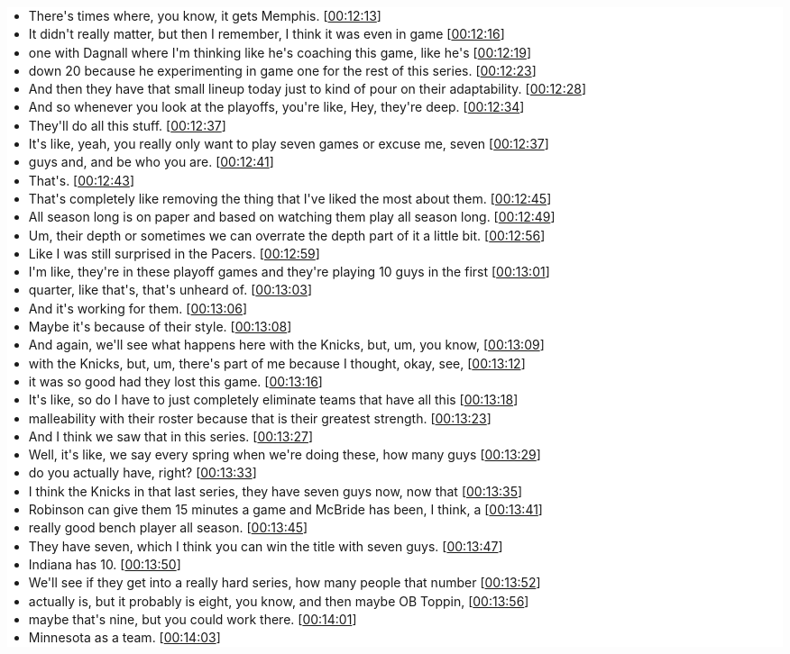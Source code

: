 *  There's times where, you know, it gets Memphis. [[00:12:13](https://www.youtube.com/watch?v=HQdEgkgYWpo&t=733.72s)]
*  It didn't really matter, but then I remember, I think it was even in game [[00:12:16](https://www.youtube.com/watch?v=HQdEgkgYWpo&t=736.2800000000001s)]
*  one with Dagnall where I'm thinking like he's coaching this game, like he's [[00:12:19](https://www.youtube.com/watch?v=HQdEgkgYWpo&t=739.92s)]
*  down 20 because he experimenting in game one for the rest of this series. [[00:12:23](https://www.youtube.com/watch?v=HQdEgkgYWpo&t=743.12s)]
*  And then they have that small lineup today just to kind of pour on their adaptability. [[00:12:28](https://www.youtube.com/watch?v=HQdEgkgYWpo&t=748.8s)]
*  And so whenever you look at the playoffs, you're like, Hey, they're deep. [[00:12:34](https://www.youtube.com/watch?v=HQdEgkgYWpo&t=754.16s)]
*  They'll do all this stuff. [[00:12:37](https://www.youtube.com/watch?v=HQdEgkgYWpo&t=757.08s)]
*  It's like, yeah, you really only want to play seven games or excuse me, seven [[00:12:37](https://www.youtube.com/watch?v=HQdEgkgYWpo&t=757.72s)]
*  guys and, and be who you are. [[00:12:41](https://www.youtube.com/watch?v=HQdEgkgYWpo&t=761.32s)]
*  That's. [[00:12:43](https://www.youtube.com/watch?v=HQdEgkgYWpo&t=763.96s)]
*  That's completely like removing the thing that I've liked the most about them. [[00:12:45](https://www.youtube.com/watch?v=HQdEgkgYWpo&t=765.16s)]
*  All season long is on paper and based on watching them play all season long. [[00:12:49](https://www.youtube.com/watch?v=HQdEgkgYWpo&t=769.92s)]
*  Um, their depth or sometimes we can overrate the depth part of it a little bit. [[00:12:56](https://www.youtube.com/watch?v=HQdEgkgYWpo&t=776.4s)]
*  Like I was still surprised in the Pacers. [[00:12:59](https://www.youtube.com/watch?v=HQdEgkgYWpo&t=779.84s)]
*  I'm like, they're in these playoff games and they're playing 10 guys in the first [[00:13:01](https://www.youtube.com/watch?v=HQdEgkgYWpo&t=781.3199999999999s)]
*  quarter, like that's, that's unheard of. [[00:13:03](https://www.youtube.com/watch?v=HQdEgkgYWpo&t=783.9599999999999s)]
*  And it's working for them. [[00:13:06](https://www.youtube.com/watch?v=HQdEgkgYWpo&t=786.92s)]
*  Maybe it's because of their style. [[00:13:08](https://www.youtube.com/watch?v=HQdEgkgYWpo&t=788.1999999999999s)]
*  And again, we'll see what happens here with the Knicks, but, um, you know, [[00:13:09](https://www.youtube.com/watch?v=HQdEgkgYWpo&t=789.4399999999999s)]
*  with the Knicks, but, um, there's part of me because I thought, okay, see, [[00:13:12](https://www.youtube.com/watch?v=HQdEgkgYWpo&t=792.68s)]
*  it was so good had they lost this game. [[00:13:16](https://www.youtube.com/watch?v=HQdEgkgYWpo&t=796.7199999999999s)]
*  It's like, so do I have to just completely eliminate teams that have all this [[00:13:18](https://www.youtube.com/watch?v=HQdEgkgYWpo&t=798.3199999999999s)]
*  malleability with their roster because that is their greatest strength. [[00:13:23](https://www.youtube.com/watch?v=HQdEgkgYWpo&t=803.3199999999999s)]
*  And I think we saw that in this series. [[00:13:27](https://www.youtube.com/watch?v=HQdEgkgYWpo&t=807.2399999999999s)]
*  Well, it's like, we say every spring when we're doing these, how many guys [[00:13:29](https://www.youtube.com/watch?v=HQdEgkgYWpo&t=809.4799999999999s)]
*  do you actually have, right? [[00:13:33](https://www.youtube.com/watch?v=HQdEgkgYWpo&t=813.56s)]
*  I think the Knicks in that last series, they have seven guys now, now that [[00:13:35](https://www.youtube.com/watch?v=HQdEgkgYWpo&t=815.92s)]
*  Robinson can give them 15 minutes a game and McBride has been, I think, a [[00:13:41](https://www.youtube.com/watch?v=HQdEgkgYWpo&t=821.0s)]
*  really good bench player all season. [[00:13:45](https://www.youtube.com/watch?v=HQdEgkgYWpo&t=825.28s)]
*  They have seven, which I think you can win the title with seven guys. [[00:13:47](https://www.youtube.com/watch?v=HQdEgkgYWpo&t=827.36s)]
*  Indiana has 10. [[00:13:50](https://www.youtube.com/watch?v=HQdEgkgYWpo&t=830.6s)]
*  We'll see if they get into a really hard series, how many people that number [[00:13:52](https://www.youtube.com/watch?v=HQdEgkgYWpo&t=832.72s)]
*  actually is, but it probably is eight, you know, and then maybe OB Toppin, [[00:13:56](https://www.youtube.com/watch?v=HQdEgkgYWpo&t=836.6s)]
*  maybe that's nine, but you could work there. [[00:14:01](https://www.youtube.com/watch?v=HQdEgkgYWpo&t=841.64s)]
*  Minnesota as a team. [[00:14:03](https://www.youtube.com/watch?v=HQdEgkgYWpo&t=843.64s)]